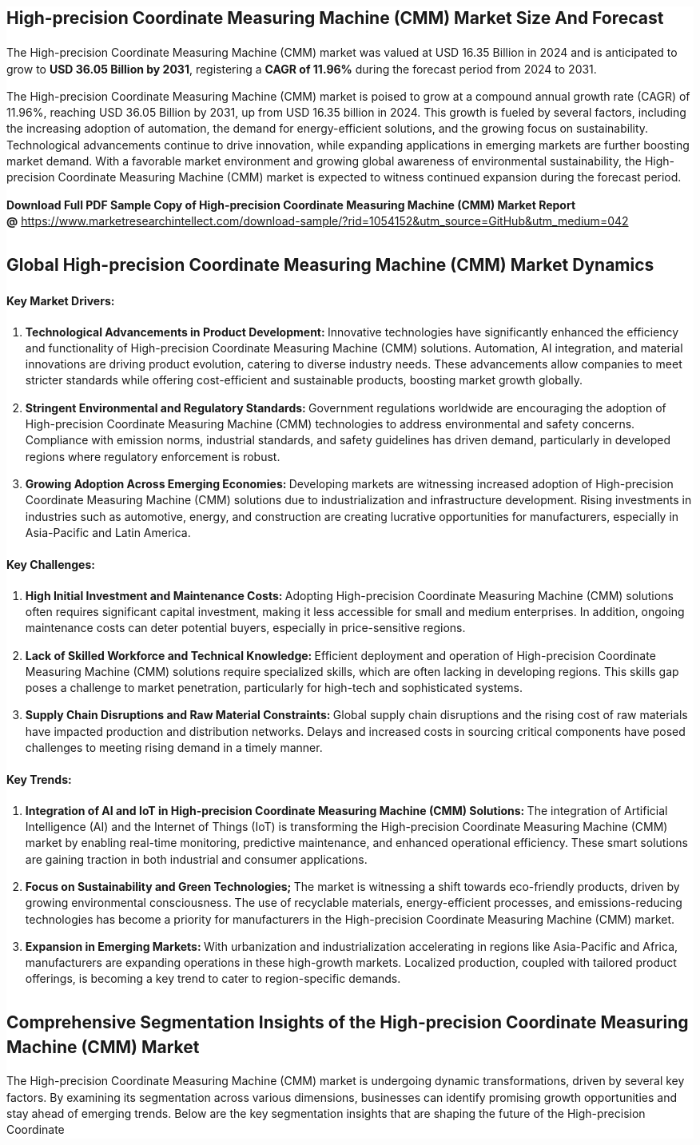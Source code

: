 <h2>High-precision Coordinate Measuring Machine (CMM) Market Size And Forecast</h2><p>The High-precision Coordinate Measuring Machine (CMM) market was valued at USD 16.35 Billion in 2024 and is anticipated to grow to <strong>USD 36.05 Billion by 2031</strong>, registering a <strong>CAGR of 11.96%</strong> during the forecast period from 2024 to 2031.</p><p>The High-precision Coordinate Measuring Machine (CMM) market is poised to grow at a compound annual growth rate (CAGR) of 11.96%, reaching USD 36.05 Billion by 2031, up from USD 16.35 billion in 2024. This growth is fueled by several factors, including the increasing adoption of automation, the demand for energy-efficient solutions, and the growing focus on sustainability. Technological advancements continue to drive innovation, while expanding applications in emerging markets are further boosting market demand. With a favorable market environment and growing global awareness of environmental sustainability, the High-precision Coordinate Measuring Machine (CMM) market is expected to witness continued expansion during the forecast period.</p><p><strong>Download Full PDF Sample Copy of High-precision Coordinate Measuring Machine (CMM) Market Report @</strong>&nbsp;<a href="https://www.marketresearchintellect.com/download-sample/?rid=1054152&amp;utm_source=GitHub&amp;utm_medium=042">https://www.marketresearchintellect.com/download-sample/?rid=1054152&amp;utm_source=GitHub&amp;utm_medium=042</a></p><h2>Global High-precision Coordinate Measuring Machine (CMM) Market Dynamics</h2><h4><strong>Key Market Drivers:</strong></h4><ol><li><p><strong>Technological Advancements in Product Development:&nbsp;</strong>Innovative technologies have significantly enhanced the efficiency and functionality of High-precision Coordinate Measuring Machine (CMM) solutions. Automation, AI integration, and material innovations are driving product evolution, catering to diverse industry needs. These advancements allow companies to meet stricter standards while offering cost-efficient and sustainable products, boosting market growth globally.</p></li><li><p><strong>Stringent Environmental and Regulatory Standards:&nbsp;</strong>Government regulations worldwide are encouraging the adoption of High-precision Coordinate Measuring Machine (CMM) technologies to address environmental and safety concerns. Compliance with emission norms, industrial standards, and safety guidelines has driven demand, particularly in developed regions where regulatory enforcement is robust.</p></li><li><p><strong>Growing Adoption Across Emerging Economies:&nbsp;</strong>Developing markets are witnessing increased adoption of High-precision Coordinate Measuring Machine (CMM) solutions due to industrialization and infrastructure development. Rising investments in industries such as automotive, energy, and construction are creating lucrative opportunities for manufacturers, especially in Asia-Pacific and Latin America.</p></li></ol><h4><strong>Key Challenges:</strong></h4><ol><li><p><strong>High Initial Investment and Maintenance Costs:&nbsp;</strong>Adopting High-precision Coordinate Measuring Machine (CMM) solutions often requires significant capital investment, making it less accessible for small and medium enterprises. In addition, ongoing maintenance costs can deter potential buyers, especially in price-sensitive regions.</p></li><li><p><strong>Lack of Skilled Workforce and Technical Knowledge:&nbsp;</strong>Efficient deployment and operation of High-precision Coordinate Measuring Machine (CMM) solutions require specialized skills, which are often lacking in developing regions. This skills gap poses a challenge to market penetration, particularly for high-tech and sophisticated systems.</p></li><li><p><strong>Supply Chain Disruptions and Raw Material Constraints:&nbsp;</strong>Global supply chain disruptions and the rising cost of raw materials have impacted production and distribution networks. Delays and increased costs in sourcing critical components have posed challenges to meeting rising demand in a timely manner.</p></li></ol><h4><strong>Key Trends:</strong></h4><ol><li><p><strong>Integration of AI and IoT in High-precision Coordinate Measuring Machine (CMM) Solutions:&nbsp;</strong>The integration of Artificial Intelligence (AI) and the Internet of Things (IoT) is transforming the High-precision Coordinate Measuring Machine (CMM) market by enabling real-time monitoring, predictive maintenance, and enhanced operational efficiency. These smart solutions are gaining traction in both industrial and consumer applications.</p></li><li><p><strong>Focus on Sustainability and Green Technologies;&nbsp;</strong>The market is witnessing a shift towards eco-friendly products, driven by growing environmental consciousness. The use of recyclable materials, energy-efficient processes, and emissions-reducing technologies has become a priority for manufacturers in the High-precision Coordinate Measuring Machine (CMM) market.</p></li><li><p><strong>Expansion in Emerging Markets:&nbsp;</strong>With urbanization and industrialization accelerating in regions like Asia-Pacific and Africa, manufacturers are expanding operations in these high-growth markets. Localized production, coupled with tailored product offerings, is becoming a key trend to cater to region-specific demands.</p></li></ol><div class="article-main__content" data-test-id="publishing-text-block"><h2>Comprehensive Segmentation Insights of the High-precision Coordinate Measuring Machine (CMM) Market</h2><p>The High-precision Coordinate Measuring Machine (CMM) market is undergoing dynamic transformations, driven by several key factors. By examining its segmentation across various dimensions, businesses can identify promising growth opportunities and stay ahead of emerging trends. Below are the key segmentation insights that are shaping the future of the High-precision Coordinate